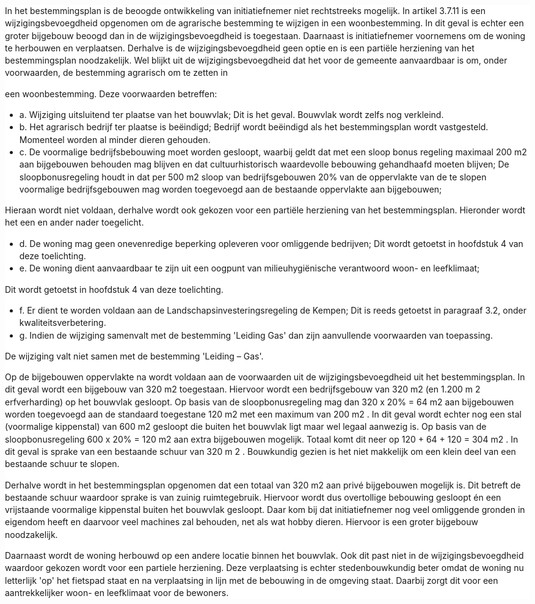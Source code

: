 In het bestemmingsplan is de beoogde ontwikkeling van initiatiefnemer niet rechtstreeks mogelijk. In artikel 3.7.11 is een wijzigingsbevoegdheid opgenomen om de agrarische bestemming te wijzigen in een woonbestemming. In dit geval is echter een groter bijgebouw beoogd dan in de wijzigingsbevoegdheid is toegestaan. Daarnaast is initiatiefnemer voornemens om de woning te herbouwen en verplaatsen. Derhalve is de wijzigingsbevoegdheid geen optie en is een partiële herziening van het bestemmingsplan noodzakelijk. Wel blijkt uit de wijzigingsbevoegdheid dat het voor de gemeente aanvaardbaar is om, onder voorwaarden, de bestemming agrarisch om te zetten in

een woonbestemming. Deze voorwaarden betreffen:

- a. Wijziging uitsluitend ter plaatse van het bouwvlak; Dit is het geval. Bouwvlak wordt zelfs nog verkleind.
- b. Het agrarisch bedrijf ter plaatse is beëindigd; Bedrijf wordt beëindigd als het bestemmingsplan wordt vastgesteld. Momenteel worden al minder dieren gehouden.
- c. De voormalige bedrijfsbebouwing moet worden gesloopt, waarbij geldt dat met een sloop bonus regeling maximaal 200 m2 aan bijgebouwen behouden mag blijven en dat cultuurhistorisch waardevolle bebouwing gehandhaafd moeten blijven; De sloopbonusregeling houdt in dat per 500 m2 sloop van bedrijfsgebouwen 20% van de oppervlakte van de te slopen voormalige bedrijfsgebouwen mag worden toegevoegd aan de bestaande oppervlakte aan bijgebouwen;

Hieraan wordt niet voldaan, derhalve wordt ook gekozen voor een partiële herziening van het bestemmingsplan. Hieronder wordt het een en ander nader toegelicht.

- d. De woning mag geen onevenredige beperking opleveren voor omliggende bedrijven; Dit wordt getoetst in hoofdstuk 4 van deze toelichting.
- e. De woning dient aanvaardbaar te zijn uit een oogpunt van milieuhygiënische verantwoord woon- en leefklimaat;

Dit wordt getoetst in hoofdstuk 4 van deze toelichting.

- f. Er dient te worden voldaan aan de Landschapsinvesteringsregeling de Kempen; Dit is reeds getoetst in paragraaf 3.2, onder kwaliteitsverbetering.
- g. Indien de wijziging samenvalt met de bestemming 'Leiding Gas' dan zijn aanvullende voorwaarden van toepassing.

De wijziging valt niet samen met de bestemming 'Leiding – Gas'.

Op de bijgebouwen oppervlakte na wordt voldaan aan de voorwaarden uit de wijzigingsbevoegdheid uit het bestemmingsplan. In dit geval wordt een bijgebouw van 320 m2 toegestaan. Hiervoor wordt een bedrijfsgebouw van 320 m2 (en 1.200 m 2 erfverharding) op het bouwvlak gesloopt. Op basis van de sloopbonusregeling mag dan 320 x 20% = 64 m2 aan bijgebouwen worden toegevoegd aan de standaard toegestane 120 m2 met een maximum van 200 m2 . In dit geval wordt echter nog een stal (voormalige kippenstal) van 600 m2 gesloopt die buiten het bouwvlak ligt maar wel legaal aanwezig is. Op basis van de sloopbonusregeling 600 x 20% = 120 m2 aan extra bijgebouwen mogelijk. Totaal komt dit neer op 120 + 64 + 120 = 304 m2 . In dit geval is sprake van een bestaande schuur van 320 m 2 . Bouwkundig gezien is het niet makkelijk om een klein deel van een bestaande schuur te slopen.

Derhalve wordt in het bestemmingsplan opgenomen dat een totaal van 320 m2 aan privé bijgebouwen mogelijk is. Dit betreft de bestaande schuur waardoor sprake is van zuinig ruimtegebruik. Hiervoor wordt dus overtollige bebouwing gesloopt én een vrijstaande voormalige kippenstal buiten het bouwvlak gesloopt. Daar kom bij dat initiatiefnemer nog veel omliggende gronden in eigendom heeft en daarvoor veel machines zal behouden, net als wat hobby dieren. Hiervoor is een groter bijgebouw noodzakelijk. 

Daarnaast wordt de woning herbouwd op een andere locatie binnen het bouwvlak. Ook dit past niet in de wijzigingsbevoegdheid waardoor gekozen wordt voor een partiele herziening. Deze verplaatsing is echter stedenbouwkundig beter omdat de woning nu letterlijk 'op' het fietspad staat en na verplaatsing in lijn met de bebouwing in de omgeving staat. Daarbij zorgt dit voor een aantrekkelijker woon- en leefklimaat voor de bewoners.
